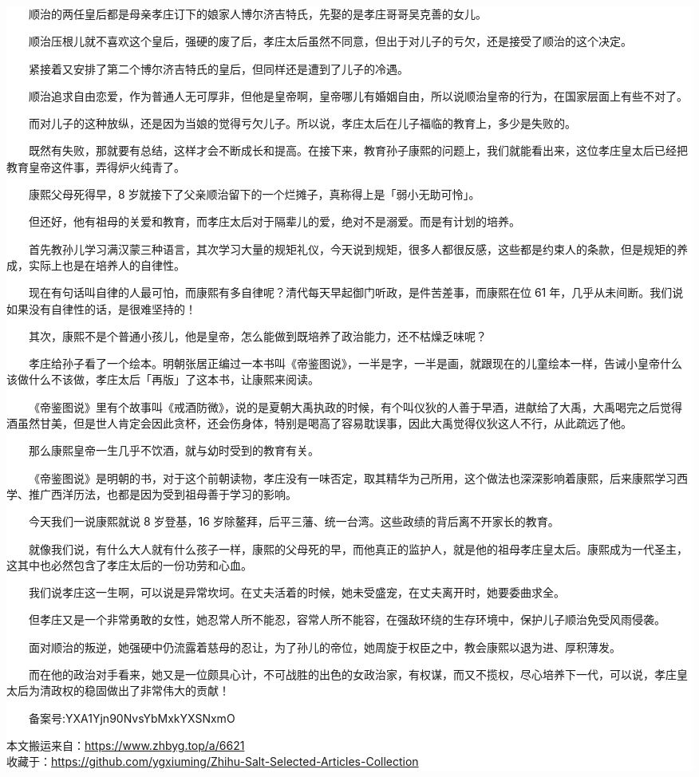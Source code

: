 &emsp;&emsp;顺治的两任皇后都是母亲孝庄订下的娘家人博尔济吉特氏，先娶的是孝庄哥哥吴克善的女儿。  
  
&emsp;&emsp;顺治压根儿就不喜欢这个皇后，强硬的废了后，孝庄太后虽然不同意，但出于对儿子的亏欠，还是接受了顺治的这个决定。  
  
&emsp;&emsp;紧接着又安排了第二个博尔济吉特氏的皇后，但同样还是遭到了儿子的冷遇。  
  
&emsp;&emsp;顺治追求自由恋爱，作为普通人无可厚非，但他是皇帝啊，皇帝哪儿有婚姻自由，所以说顺治皇帝的行为，在国家层面上有些不对了。  
  
&emsp;&emsp;而对儿子的这种放纵，还是因为当娘的觉得亏欠儿子。所以说，孝庄太后在儿子福临的教育上，多少是失败的。  
  
&emsp;&emsp;既然有失败，那就要有总结，这样才会不断成长和提高。在接下来，教育孙子康熙的问题上，我们就能看出来，这位孝庄皇太后已经把教育皇帝这件事，弄得炉火纯青了。  
  
&emsp;&emsp;康熙父母死得早，8 岁就接下了父亲顺治留下的一个烂摊子，真称得上是「弱小无助可怜」。  
  
&emsp;&emsp;但还好，他有祖母的关爱和教育，而孝庄太后对于隔辈儿的爱，绝对不是溺爱。而是有计划的培养。  
  
&emsp;&emsp;首先教孙儿学习满汉蒙三种语言，其次学习大量的规矩礼仪，今天说到规矩，很多人都很反感，这些都是约束人的条款，但是规矩的养成，实际上也是在培养人的自律性。  
  
&emsp;&emsp;现在有句话叫自律的人最可怕，而康熙有多自律呢？清代每天早起御门听政，是件苦差事，而康熙在位 61 年，几乎从未间断。我们说如果没有自律性的话，是很难坚持的！   
  
&emsp;&emsp;其次，康熙不是个普通小孩儿，他是皇帝，怎么能做到既培养了政治能力，还不枯燥乏味呢？  
  
&emsp;&emsp;孝庄给孙子看了一个绘本。明朝张居正编过一本书叫《帝鉴图说》，一半是字，一半是画，就跟现在的儿童绘本一样，告诫小皇帝什么该做什么不该做，孝庄太后「再版」了这本书，让康熙来阅读。  
  
&emsp;&emsp;《帝鉴图说》里有个故事叫《戒酒防微》，说的是夏朝大禹执政的时候，有个叫仪狄的人善于早酒，进献给了大禹，大禹喝完之后觉得酒虽然甘美，但是世人肯定会因此贪杯，还会伤身体，特别是喝高了容易耽误事，因此大禹觉得仪狄这人不行，从此疏远了他。  
  
&emsp;&emsp;那么康熙皇帝一生几乎不饮酒，就与幼时受到的教育有关。  
  
&emsp;&emsp;《帝鉴图说》是明朝的书，对于这个前朝读物，孝庄没有一味否定，取其精华为己所用，这个做法也深深影响着康熙，后来康熙学习西学、推广西洋历法，也都是因为受到祖母善于学习的影响。  
  
&emsp;&emsp;今天我们一说康熙就说 8 岁登基，16 岁除鳌拜，后平三藩、统一台湾。这些政绩的背后离不开家长的教育。  
  
&emsp;&emsp;就像我们说，有什么大人就有什么孩子一样，康熙的父母死的早，而他真正的监护人，就是他的祖母孝庄皇太后。康熙成为一代圣主，这其中也必然包含了孝庄太后的一份功劳和心血。  
  
&emsp;&emsp;我们说孝庄这一生啊，可以说是异常坎坷。在丈夫活着的时候，她未受盛宠，在丈夫离开时，她要委曲求全。  
  
&emsp;&emsp;但孝庄又是一个非常勇敢的女性，她忍常人所不能忍，容常人所不能容，在强敌环绕的生存环境中，保护儿子顺治免受风雨侵袭。  
  
&emsp;&emsp;面对顺治的叛逆，她强硬中仍流露着慈母的忍让，为了孙儿的帝位，她周旋于权臣之中，教会康熙以退为进、厚积薄发。  
  
&emsp;&emsp;而在他的政治对手看来，她又是一位颇具心计，不可战胜的出色的女政治家，有权谋，而又不揽权，尽心培养下一代，可以说，孝庄皇太后为清政权的稳固做出了非常伟大的贡献！  
  
&emsp;&emsp;备案号:YXA1Yjn90NvsYbMxkYXSNxmO  
  
本文搬运来自：https://www.zhbyg.top/a/6621  
 收藏于：https://github.com/ygxiuming/Zhihu-Salt-Selected-Articles-Collection